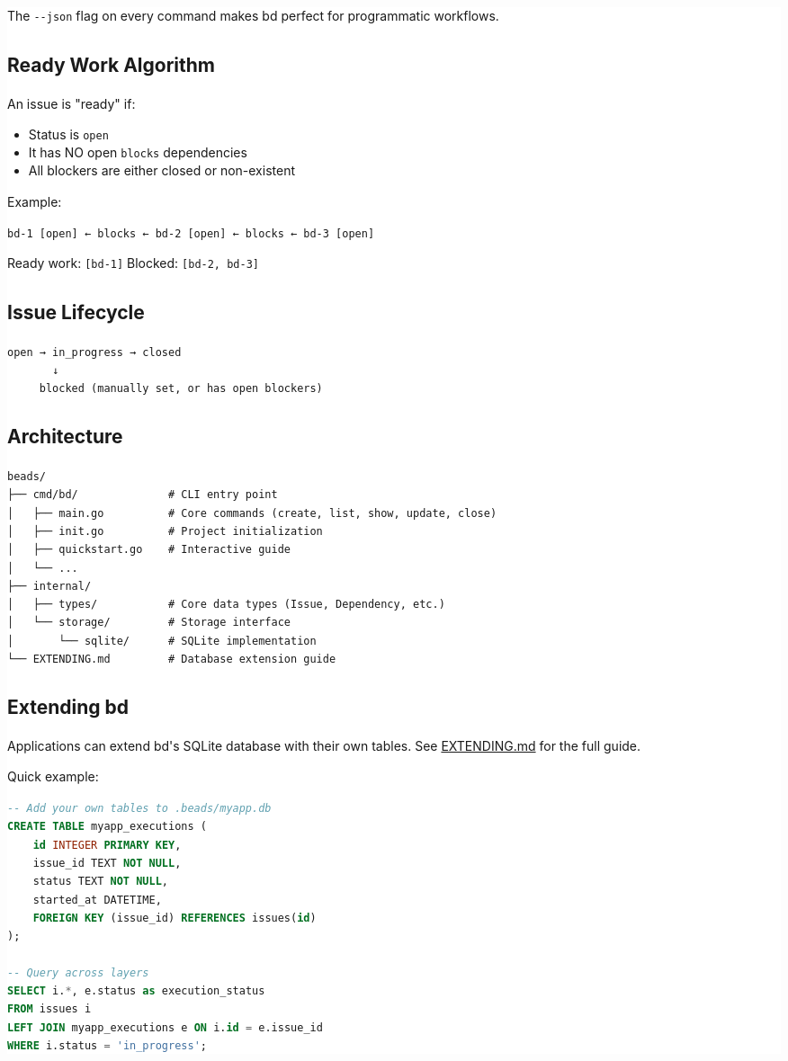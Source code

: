 The `--json` flag on every command makes bd perfect for programmatic workflows.

## Ready Work Algorithm

An issue is "ready" if:
- Status is `open`
- It has NO open `blocks` dependencies
- All blockers are either closed or non-existent

Example:
```
bd-1 [open] ← blocks ← bd-2 [open] ← blocks ← bd-3 [open]
```

Ready work: `[bd-1]`
Blocked: `[bd-2, bd-3]`

## Issue Lifecycle

```
open → in_progress → closed
       ↓
     blocked (manually set, or has open blockers)
```

## Architecture

```
beads/
├── cmd/bd/              # CLI entry point
│   ├── main.go          # Core commands (create, list, show, update, close)
│   ├── init.go          # Project initialization
│   ├── quickstart.go    # Interactive guide
│   └── ...
├── internal/
│   ├── types/           # Core data types (Issue, Dependency, etc.)
│   └── storage/         # Storage interface
│       └── sqlite/      # SQLite implementation
└── EXTENDING.md         # Database extension guide
```

## Extending bd

Applications can extend bd's SQLite database with their own tables. See [EXTENDING.md](EXTENDING.md) for the full guide.

Quick example:

```sql
-- Add your own tables to .beads/myapp.db
CREATE TABLE myapp_executions (
    id INTEGER PRIMARY KEY,
    issue_id TEXT NOT NULL,
    status TEXT NOT NULL,
    started_at DATETIME,
    FOREIGN KEY (issue_id) REFERENCES issues(id)
);

-- Query across layers
SELECT i.*, e.status as execution_status
FROM issues i
LEFT JOIN myapp_executions e ON i.id = e.issue_id
WHERE i.status = 'in_progress';
```
